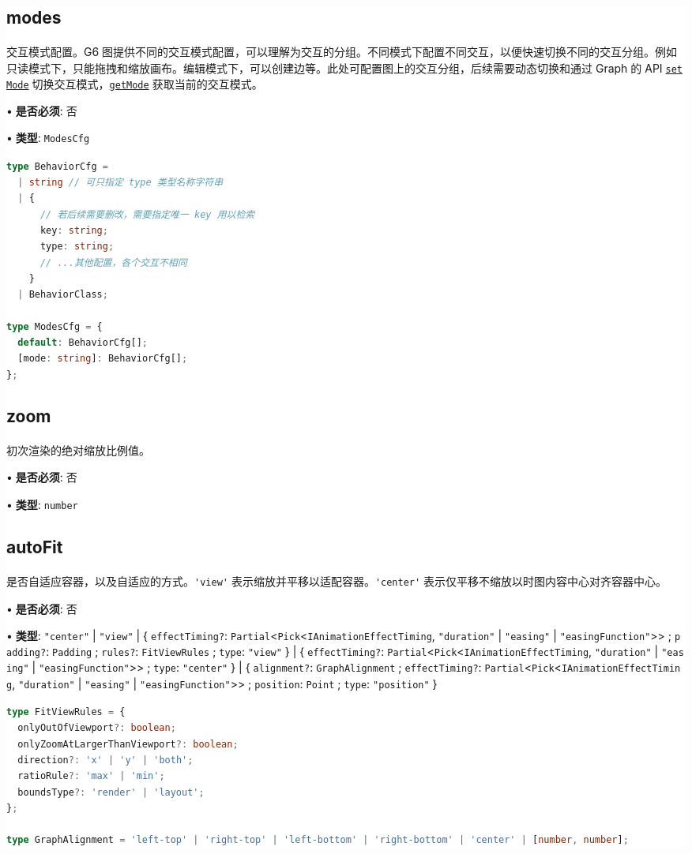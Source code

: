 ## modes

交互模式配置。G6 图提供不同的交互模式配置，可以理解为交互的分组。不同模式下配置不同交互，以便快速切换不同的交互分组。例如只读模式下，只能拖拽和缩放画布。编辑模式下，可以创建边等。此处可配置图上的交互分组，后续需要动态切换和通过 Graph 的 API [`setMode`](#setmode) 切换交互模式，[`getMode`](#getmode) 获取当前的交互模式。

• **是否必须**: 否

• **类型**: `ModesCfg`

```typescript
type BehaviorCfg =
  | string // 可只指定 type 类型名称字符串
  | {
      // 若后续需要删改，需要指定唯一 key 用以检索
      key: string;
      type: string;
      // ...其他配置，各个交互不相同
    }
  | BehaviorClass;

type ModesCfg = {
  default: BehaviorCfg[];
  [mode: string]: BehaviorCfg[];
};
```

## zoom

初次渲染的绝对缩放比例值。

• **是否必须**: 否

• **类型**: `number`

## autoFit

是否自适应容器，以及自适应的方式。`'view'` 表示缩放并平移以适配容器。`'center'` 表示仅平移不缩放以时图内容中心对齐容器中心。

• **是否必须**: 否

• **类型**: `"center"` \| `"view"` \| { `effectTiming?`: `Partial`<`Pick`<`IAnimationEffectTiming`, `"duration"` \| `"easing"` \| `"easingFunction"`\>\> ; `padding?`: `Padding` ; `rules?`: `FitViewRules` ; `type`: `"view"` } \| { `effectTiming?`: `Partial`<`Pick`<`IAnimationEffectTiming`, `"duration"` \| `"easing"` \| `"easingFunction"`\>\> ; `type`: `"center"` } \| { `alignment?`: `GraphAlignment` ; `effectTiming?`: `Partial`<`Pick`<`IAnimationEffectTiming`, `"duration"` \| `"easing"` \| `"easingFunction"`\>\> ; `position`: `Point` ; `type`: `"position"` }

```typescript
type FitViewRules = {
  onlyOutOfViewport?: boolean;
  onlyZoomAtLargerThanViewport?: boolean;
  direction?: 'x' | 'y' | 'both';
  ratioRule?: 'max' | 'min';
  boundsType?: 'render' | 'layout';
};

type GraphAlignment = 'left-top' | 'right-top' | 'left-bottom' | 'right-bottom' | 'center' | [number, number];
```


  [stateName: string]: {
  [stateName: string]: {
  [stateName: string]: {